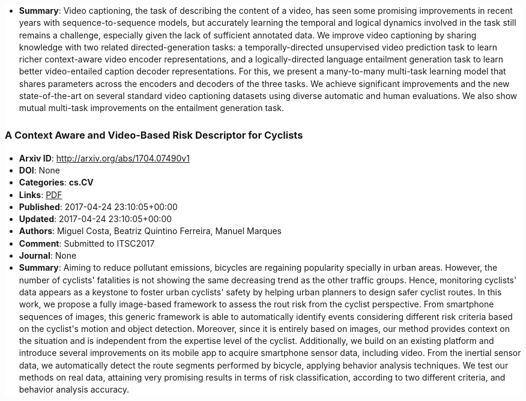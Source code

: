 - **Summary**: Video captioning, the task of describing the content of a video, has seen some promising improvements in recent years with sequence-to-sequence models, but accurately learning the temporal and logical dynamics involved in the task still remains a challenge, especially given the lack of sufficient annotated data. We improve video captioning by sharing knowledge with two related directed-generation tasks: a temporally-directed unsupervised video prediction task to learn richer context-aware video encoder representations, and a logically-directed language entailment generation task to learn better video-entailed caption decoder representations. For this, we present a many-to-many multi-task learning model that shares parameters across the encoders and decoders of the three tasks. We achieve significant improvements and the new state-of-the-art on several standard video captioning datasets using diverse automatic and human evaluations. We also show mutual multi-task improvements on the entailment generation task.



### A Context Aware and Video-Based Risk Descriptor for Cyclists
- **Arxiv ID**: http://arxiv.org/abs/1704.07490v1
- **DOI**: None
- **Categories**: **cs.CV**
- **Links**: [PDF](http://arxiv.org/pdf/1704.07490v1)
- **Published**: 2017-04-24 23:10:05+00:00
- **Updated**: 2017-04-24 23:10:05+00:00
- **Authors**: Miguel Costa, Beatriz Quintino Ferreira, Manuel Marques
- **Comment**: Submitted to ITSC2017
- **Journal**: None
- **Summary**: Aiming to reduce pollutant emissions, bicycles are regaining popularity specially in urban areas. However, the number of cyclists' fatalities is not showing the same decreasing trend as the other traffic groups. Hence, monitoring cyclists' data appears as a keystone to foster urban cyclists' safety by helping urban planners to design safer cyclist routes. In this work, we propose a fully image-based framework to assess the rout risk from the cyclist perspective. From smartphone sequences of images, this generic framework is able to automatically identify events considering different risk criteria based on the cyclist's motion and object detection. Moreover, since it is entirely based on images, our method provides context on the situation and is independent from the expertise level of the cyclist. Additionally, we build on an existing platform and introduce several improvements on its mobile app to acquire smartphone sensor data, including video. From the inertial sensor data, we automatically detect the route segments performed by bicycle, applying behavior analysis techniques. We test our methods on real data, attaining very promising results in terms of risk classification, according to two different criteria, and behavior analysis accuracy.



